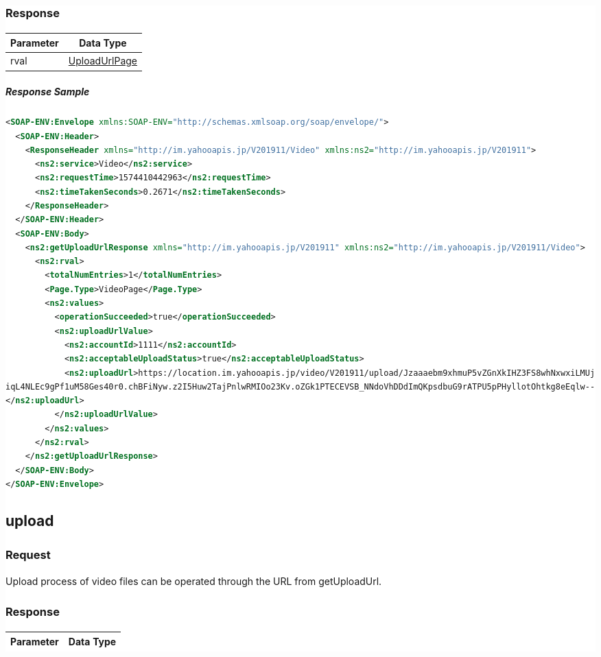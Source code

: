 ### Response

| Parameter | Data Type |
| -------- | ------- |
| rval | [UploadUrlPage](../data/Video/UploadUrlPage.md) |

##### Response Sample
```xml
<SOAP-ENV:Envelope xmlns:SOAP-ENV="http://schemas.xmlsoap.org/soap/envelope/">
  <SOAP-ENV:Header>
    <ResponseHeader xmlns="http://im.yahooapis.jp/V201911/Video" xmlns:ns2="http://im.yahooapis.jp/V201911">
      <ns2:service>Video</ns2:service>
      <ns2:requestTime>1574410442963</ns2:requestTime>
      <ns2:timeTakenSeconds>0.2671</ns2:timeTakenSeconds>
    </ResponseHeader>
  </SOAP-ENV:Header>
  <SOAP-ENV:Body>
    <ns2:getUploadUrlResponse xmlns="http://im.yahooapis.jp/V201911" xmlns:ns2="http://im.yahooapis.jp/V201911/Video">
      <ns2:rval>
        <totalNumEntries>1</totalNumEntries>
        <Page.Type>VideoPage</Page.Type>
        <ns2:values>
          <operationSucceeded>true</operationSucceeded>
          <ns2:uploadUrlValue>
            <ns2:accountId>1111</ns2:accountId>
            <ns2:acceptableUploadStatus>true</ns2:acceptableUploadStatus>
            <ns2:uploadUrl>https://location.im.yahooapis.jp/video/V201911/upload/Jzaaaebm9xhmuP5vZGnXkIHZ3FS8whNxwxiLMUjiqL4NLEc9gPf1uM58Ges40r0.chBFiNyw.z2I5Huw2TajPnlwRMIOo23Kv.oZGk1PTECEVSB_NNdoVhDDdImQKpsdbuG9rATPU5pPHyllotOhtkg8eEqlw--</ns2:uploadUrl>
          </ns2:uploadUrlValue>
        </ns2:values>
      </ns2:rval>
    </ns2:getUploadUrlResponse>
  </SOAP-ENV:Body>
</SOAP-ENV:Envelope>
```

## upload

### Request

Upload process of video files can be operated through the URL from getUploadUrl.


### Response

| Parameter | Data Type |
| -------- | ------- |

